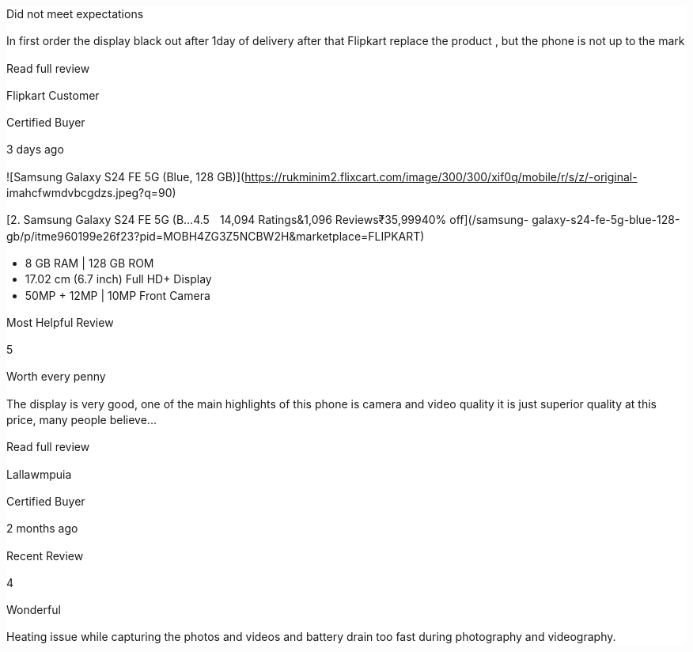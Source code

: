 Did not meet expectations

In first order the display black out after 1day of delivery after that
Flipkart replace the product , but the phone is not up to the mark

Read full review

Flipkart Customer

Certified Buyer

3 days ago

![Samsung Galaxy S24 FE 5G \(Blue, 128
GB\)](https://rukminim2.flixcart.com/image/300/300/xif0q/mobile/r/s/z/-original-
imahcfwmdvbcgdzs.jpeg?q=90)

[2\. Samsung Galaxy S24 FE 5G
(B...4.5![](data:image/svg+xml;base64,PHN2ZyB4bWxucz0iaHR0cDovL3d3dy53My5vcmcvMjAwMC9zdmciIHdpZHRoPSIxMyIgaGVpZ2h0PSIxMiI+PHBhdGggZmlsbD0iI0ZGRiIgZD0iTTYuNSA5LjQzOWwtMy42NzQgMi4yMy45NC00LjI2LTMuMjEtMi44ODMgNC4yNTQtLjQwNEw2LjUuMTEybDEuNjkgNC4wMSA0LjI1NC40MDQtMy4yMSAyLjg4Mi45NCA0LjI2eiIvPjwvc3ZnPg==)14,094
Ratings&1,096 Reviews₹35,99940% off](/samsung-
galaxy-s24-fe-5g-blue-128-gb/p/itme960199e26f23?pid=MOBH4ZG3Z5NCBW2H&marketplace=FLIPKART)

  * 8 GB RAM | 128 GB ROM
  * 17.02 cm (6.7 inch) Full HD+ Display
  * 50MP + 12MP | 10MP Front Camera

Most Helpful Review

5![](data:image/svg+xml;base64,PHN2ZyB4bWxucz0iaHR0cDovL3d3dy53My5vcmcvMjAwMC9zdmciIHdpZHRoPSIxMyIgaGVpZ2h0PSIxMiI+PHBhdGggZmlsbD0iI0ZGRiIgZD0iTTYuNSA5LjQzOWwtMy42NzQgMi4yMy45NC00LjI2LTMuMjEtMi44ODMgNC4yNTQtLjQwNEw2LjUuMTEybDEuNjkgNC4wMSA0LjI1NC40MDQtMy4yMSAyLjg4Mi45NCA0LjI2eiIvPjwvc3ZnPg==)

Worth every penny

The display is very good, one of the main highlights of this phone is camera
and video quality it is just superior quality at this price, many people
believe...

Read full review

Lallawmpuia

Certified Buyer

2 months ago

Recent Review

4![](data:image/svg+xml;base64,PHN2ZyB4bWxucz0iaHR0cDovL3d3dy53My5vcmcvMjAwMC9zdmciIHdpZHRoPSIxMyIgaGVpZ2h0PSIxMiI+PHBhdGggZmlsbD0iI0ZGRiIgZD0iTTYuNSA5LjQzOWwtMy42NzQgMi4yMy45NC00LjI2LTMuMjEtMi44ODMgNC4yNTQtLjQwNEw2LjUuMTEybDEuNjkgNC4wMSA0LjI1NC40MDQtMy4yMSAyLjg4Mi45NCA0LjI2eiIvPjwvc3ZnPg==)

Wonderful

Heating issue while capturing the photos and videos and battery drain too fast
during photography and videography.  
  